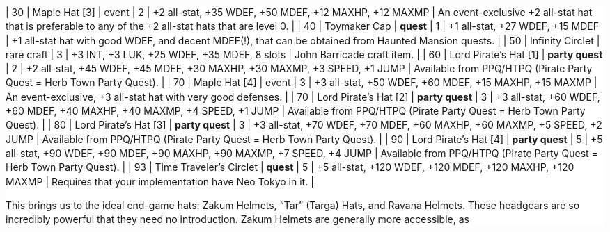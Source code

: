 |    30 | Maple Hat \[3\]                                                                                                                                             | event           |             2 | +2 all-stat, +35 WDEF, +50 MDEF, +12 MAXHP, +12 MAXMP                     | An event-exclusive +2 all-stat hat that is preferable to any of the +2 all-stat hats that are level 0.                                                                                                                                                                                                                                                                |
|    40 | Toymaker Cap                                                                                                                                                | **quest**       |             1 | +1 all-stat, +27 WDEF, +15 MDEF                                           | +1 all-stat hat with good WDEF, and decent MDEF(!), that can be obtained from Haunted Mansion quests.                                                                                                                                                                                                                                                                 |
|    50 | Infinity Circlet                                                                                                                                            | rare craft      |             3 | +3 INT, +3 LUK, +25 WDEF, +35 MDEF, 8 slots                               | John Barricade craft item.                                                                                                                                                                                                                                                                                                                                            |
|    60 | Lord Pirate&rsquo;s Hat \[1\]                                                                                                                               | **party quest** |             2 | +2 all-stat, +45 WDEF, +45 MDEF, +30 MAXHP, +30 MAXMP, +3 SPEED, +1 JUMP  | Available from PPQ/HTPQ (Pirate Party Quest = Herb Town Party Quest).                                                                                                                                                                                                                                                                                                 |
|    70 | Maple Hat \[4\]                                                                                                                                             | event           |             3 | +3 all-stat, +50 WDEF, +60 MDEF, +15 MAXHP, +15 MAXMP                     | An event-exclusive, +3 all-stat hat with very good defenses.                                                                                                                                                                                                                                                                                                          |
|    70 | Lord Pirate&rsquo;s Hat \[2\]                                                                                                                               | **party quest** |             3 | +3 all-stat, +60 WDEF, +60 MDEF, +40 MAXHP, +40 MAXMP, +4 SPEED, +1 JUMP  | Available from PPQ/HTPQ (Pirate Party Quest = Herb Town Party Quest).                                                                                                                                                                                                                                                                                                 |
|    80 | Lord Pirate&rsquo;s Hat \[3\]                                                                                                                               | **party quest** |             3 | +3 all-stat, +70 WDEF, +70 MDEF, +60 MAXHP, +60 MAXMP, +5 SPEED, +2 JUMP  | Available from PPQ/HTPQ (Pirate Party Quest = Herb Town Party Quest).                                                                                                                                                                                                                                                                                                 |
|    90 | Lord Pirate&rsquo;s Hat \[4\]                                                                                                                               | **party quest** |             5 | +5 all-stat, +90 WDEF, +90 MDEF, +90 MAXHP, +90 MAXMP, +7 SPEED, +4 JUMP  | Available from PPQ/HTPQ (Pirate Party Quest = Herb Town Party Quest).                                                                                                                                                                                                                                                                                                 |
|    93 | Time Traveler&rsquo;s Circlet                                                                                                                               | **quest**       |             5 | +5 all-stat, +120 WDEF, +120 MDEF, +120 MAXHP, +120 MAXMP                 | Requires that your implementation have Neo Tokyo in it.                                                                                                                                                                                                                                                                                                               |

This brings us to the ideal end-game hats: Zakum Helmets, &ldquo;Tar&rdquo;
(Targa) Hats, and Ravana Helmets. These headgears are so incredibly powerful
that they need no introduction. Zakum Helmets are generally more accessible, as